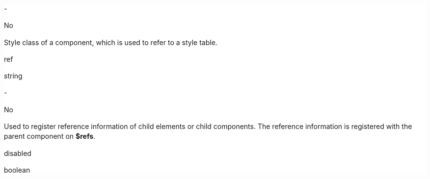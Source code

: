 <td class="cellrowborder" valign="top" width="10.48%" headers="mcps1.1.6.1.3 "><p id="en-us_topic_0000001058670845_en-us_topic_0000001058340523_aa5caace6225b440eba13dc2230f3ef0f"><a name="en-us_topic_0000001058670845_en-us_topic_0000001058340523_aa5caace6225b440eba13dc2230f3ef0f"></a><a name="en-us_topic_0000001058670845_en-us_topic_0000001058340523_aa5caace6225b440eba13dc2230f3ef0f"></a>-</p>
</td>
<td class="cellrowborder" valign="top" width="7.5200000000000005%" headers="mcps1.1.6.1.4 "><p id="en-us_topic_0000001058670845_p324614367213"><a name="en-us_topic_0000001058670845_p324614367213"></a><a name="en-us_topic_0000001058670845_p324614367213"></a>No</p>
</td>
<td class="cellrowborder" valign="top" width="35.76%" headers="mcps1.1.6.1.5 "><p id="en-us_topic_0000001058670845_en-us_topic_0000001058340523_a2f6321cf45ae481983a88dcc2f900900"><a name="en-us_topic_0000001058670845_en-us_topic_0000001058340523_a2f6321cf45ae481983a88dcc2f900900"></a><a name="en-us_topic_0000001058670845_en-us_topic_0000001058340523_a2f6321cf45ae481983a88dcc2f900900"></a>Style class of a component, which is used to refer to a style table.</p>
</td>
</tr>
<tr id="en-us_topic_0000001058670845_row1634171618236"><td class="cellrowborder" valign="top" width="23.119999999999997%" headers="mcps1.1.6.1.1 "><p id="en-us_topic_0000001058670845_en-us_topic_0000001058340523_p1786251117156"><a name="en-us_topic_0000001058670845_en-us_topic_0000001058340523_p1786251117156"></a><a name="en-us_topic_0000001058670845_en-us_topic_0000001058340523_p1786251117156"></a>ref</p>
</td>
<td class="cellrowborder" valign="top" width="23.119999999999997%" headers="mcps1.1.6.1.2 "><p id="en-us_topic_0000001058670845_en-us_topic_0000001058340523_p1086241119157"><a name="en-us_topic_0000001058670845_en-us_topic_0000001058340523_p1086241119157"></a><a name="en-us_topic_0000001058670845_en-us_topic_0000001058340523_p1086241119157"></a>string</p>
</td>
<td class="cellrowborder" valign="top" width="10.48%" headers="mcps1.1.6.1.3 "><p id="en-us_topic_0000001058670845_en-us_topic_0000001058340523_p586281111151"><a name="en-us_topic_0000001058670845_en-us_topic_0000001058340523_p586281111151"></a><a name="en-us_topic_0000001058670845_en-us_topic_0000001058340523_p586281111151"></a>-</p>
</td>
<td class="cellrowborder" valign="top" width="7.5200000000000005%" headers="mcps1.1.6.1.4 "><p id="en-us_topic_0000001058670845_p1624612362219"><a name="en-us_topic_0000001058670845_p1624612362219"></a><a name="en-us_topic_0000001058670845_p1624612362219"></a>No</p>
</td>
<td class="cellrowborder" valign="top" width="35.76%" headers="mcps1.1.6.1.5 "><p id="en-us_topic_0000001058670845_en-us_topic_0000001058340523_p113416153342"><a name="en-us_topic_0000001058670845_en-us_topic_0000001058340523_p113416153342"></a><a name="en-us_topic_0000001058670845_en-us_topic_0000001058340523_p113416153342"></a>Used to register reference information of child elements<span id="en-us_topic_0000001058670845_en-us_topic_0000001058340523_ph5815920163518"><a name="en-us_topic_0000001058670845_en-us_topic_0000001058340523_ph5815920163518"></a><a name="en-us_topic_0000001058670845_en-us_topic_0000001058340523_ph5815920163518"></a> or child components</span>. The reference information is registered with the parent component on <strong id="en-us_topic_0000001058670845_en-us_topic_0000001058340523_b08212202354"><a name="en-us_topic_0000001058670845_en-us_topic_0000001058340523_b08212202354"></a><a name="en-us_topic_0000001058670845_en-us_topic_0000001058340523_b08212202354"></a>$refs</strong>.</p>
</td>
</tr>
<tr id="en-us_topic_0000001058670845_row1863421642313"><td class="cellrowborder" valign="top" width="23.119999999999997%" headers="mcps1.1.6.1.1 "><p id="en-us_topic_0000001058670845_en-us_topic_0000001058340523_ab8d3c8007e0a42b9962e0db009e7be9d"><a name="en-us_topic_0000001058670845_en-us_topic_0000001058340523_ab8d3c8007e0a42b9962e0db009e7be9d"></a><a name="en-us_topic_0000001058670845_en-us_topic_0000001058340523_ab8d3c8007e0a42b9962e0db009e7be9d"></a>disabled</p>
</td>
<td class="cellrowborder" valign="top" width="23.119999999999997%" headers="mcps1.1.6.1.2 "><p id="en-us_topic_0000001058670845_en-us_topic_0000001058340523_a05782d6a1a5d42918bc95813dca610d6"><a name="en-us_topic_0000001058670845_en-us_topic_0000001058340523_a05782d6a1a5d42918bc95813dca610d6"></a><a name="en-us_topic_0000001058670845_en-us_topic_0000001058340523_a05782d6a1a5d42918bc95813dca610d6"></a>boolean</p>
</td>